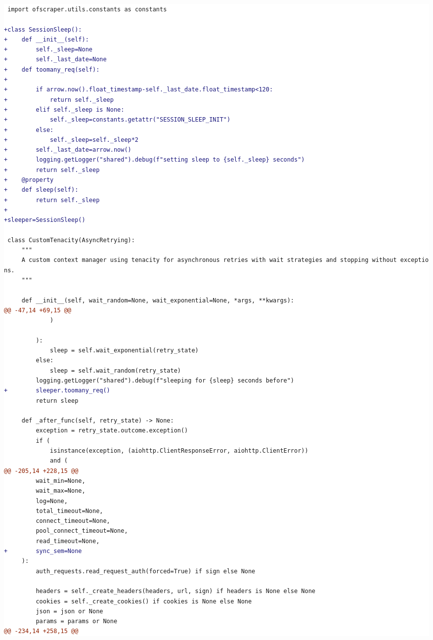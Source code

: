 ```diff
 import ofscraper.utils.constants as constants
 
+class SessionSleep():
+    def __init__(self):
+        self._sleep=None
+        self._last_date=None
+    def toomany_req(self):
+
+        if arrow.now().float_timestamp-self._last_date.float_timestamp<120:
+            return self._sleep
+        elif self._sleep is None:
+            self._sleep=constants.getattr("SESSION_SLEEP_INIT")
+        else:
+            self._sleep=self._sleep*2
+        self._last_date=arrow.now()
+        logging.getLogger("shared").debug(f"setting sleep to {self._sleep} seconds")
+        return self._sleep
+    @property
+    def sleep(self):
+        return self._sleep
+
+sleeper=SessionSleep()
 
 class CustomTenacity(AsyncRetrying):
     """
     A custom context manager using tenacity for asynchronous retries with wait strategies and stopping without exceptions.
     """
 
     def __init__(self, wait_random=None, wait_exponential=None, *args, **kwargs):
@@ -47,14 +69,15 @@
             )
             
         ):
             sleep = self.wait_exponential(retry_state)
         else:
             sleep = self.wait_random(retry_state)
         logging.getLogger("shared").debug(f"sleeping for {sleep} seconds before")
+        sleeper.toomany_req()
         return sleep
 
     def _after_func(self, retry_state) -> None:
         exception = retry_state.outcome.exception()
         if (
             isinstance(exception, (aiohttp.ClientResponseError, aiohttp.ClientError))
             and (
@@ -205,14 +228,15 @@
         wait_min=None,
         wait_max=None,
         log=None,
         total_timeout=None,
         connect_timeout=None,
         pool_connect_timeout=None,
         read_timeout=None,
+        sync_sem=None
     ):
         auth_requests.read_request_auth(forced=True) if sign else None
 
         headers = self._create_headers(headers, url, sign) if headers is None else None
         cookies = self._create_cookies() if cookies is None else None
         json = json or None
         params = params or None
@@ -234,14 +258,15 @@
```